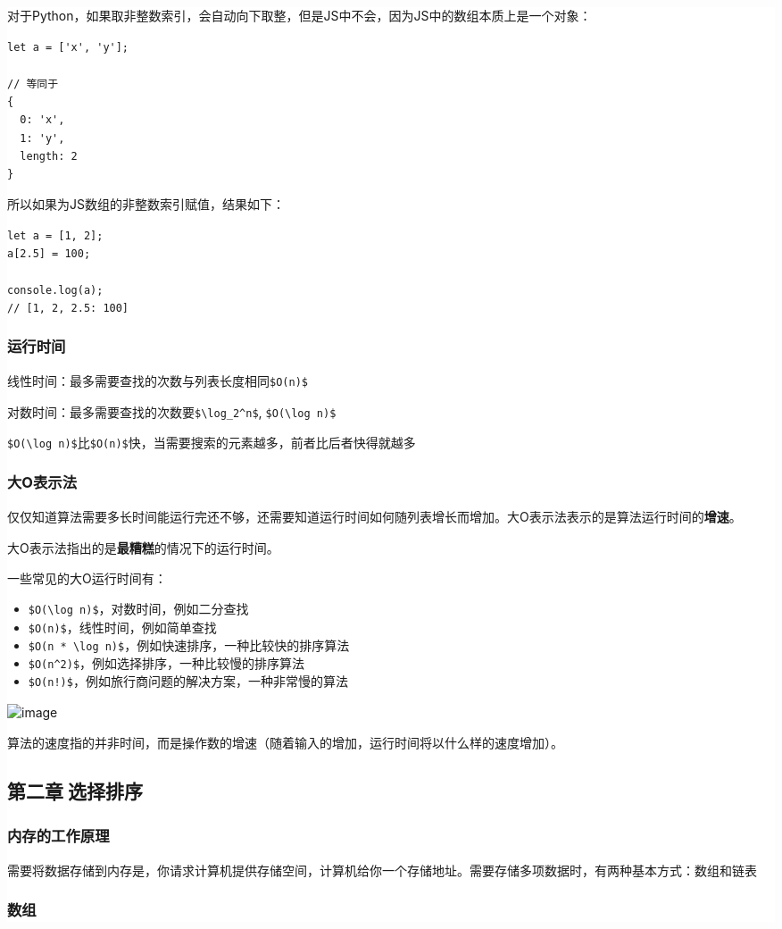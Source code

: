 对于Python，如果取非整数索引，会自动向下取整，但是JS中不会，因为JS中的数组本质上是一个对象：

```JS
let a = ['x', 'y'];

// 等同于
{
  0: 'x',
  1: 'y',
  length: 2
}
```
所以如果为JS数组的非整数索引赋值，结果如下：

```JS
let a = [1, 2];
a[2.5] = 100;

console.log(a); 
// [1, 2, 2.5: 100]
```

### 运行时间

线性时间：最多需要查找的次数与列表长度相同`$O(n)$`

对数时间：最多需要查找的次数要`$\log_2^n$`, `$O(\log n)$`

`$O(\log n)$`比`$O(n)$`快，当需要搜索的元素越多，前者比后者快得就越多

### 大O表示法

仅仅知道算法需要多长时间能运行完还不够，还需要知道运行时间如何随列表增长而增加。大O表示法表示的是算法运行时间的**增速**。

大O表示法指出的是**最糟糕**的情况下的运行时间。

一些常见的大O运行时间有：

- `$O(\log n)$`，对数时间，例如二分查找
- `$O(n)$`，线性时间，例如简单查找
- `$O(n * \log n)$`，例如快速排序，一种比较快的排序算法
- `$O(n^2)$`，例如选择排序，一种比较慢的排序算法
- `$O(n!)$`，例如旅行商问题的解决方案，一种非常慢的算法

![image](http://image.oldzhou.cn/1v.PNG)

算法的速度指的并非时间，而是操作数的增速（随着输入的增加，运行时间将以什么样的速度增加）。

## 第二章 选择排序

### 内存的工作原理

需要将数据存储到内存是，你请求计算机提供存储空间，计算机给你一个存储地址。需要存储多项数据时，有两种基本方式：数组和链表

### 数组
